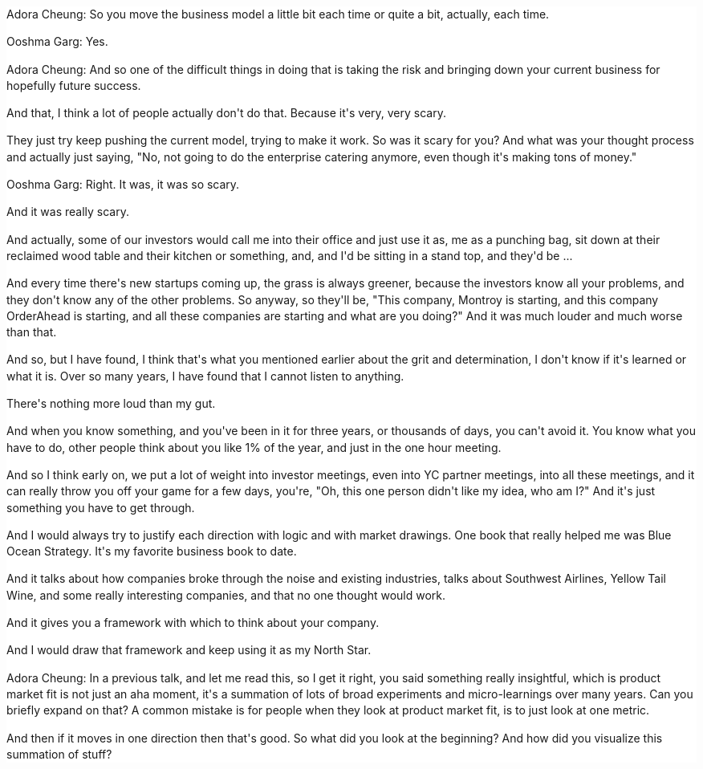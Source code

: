Adora Cheung: So you move the business model a little bit each time or quite a bit,  actually, each time.

Ooshma Garg: Yes.

Adora Cheung: And so one of the difficult things in doing that is taking the risk and  bringing down your current business for hopefully future success.

And that, I think a lot  of people actually don't do that. Because it's very, very scary.

They just try keep  pushing the current model, trying to make it work. So was it scary for you?  And what was your thought process and actually just saying, "No, not going to do  the enterprise catering anymore, even though it's making tons of money."

Ooshma Garg: Right. It was, it was so scary.

And it was really scary.

And actually, some  of our investors would call me into their office and just use it as, me  as a punching bag, sit down at their reclaimed wood table and their kitchen or  something, and, and I'd be sitting in a stand top, and they'd be ...

And  every time there's new startups coming up, the grass is always greener, because the investors  know all your problems, and they don't know any of the other problems. So anyway,  so they'll be, "This company, Montroy is starting, and this company OrderAhead is starting, and  all these companies are starting and what are you doing?" And it was much louder  and much worse than that.

And so, but I have found, I think that's what  you mentioned earlier about the grit and determination, I don't know if it's learned or  what it is. Over so many years, I have found that I cannot listen to  anything.

There's nothing more loud than my gut.

And when you know something, and you've  been in it for three years, or thousands of days, you can't avoid it. You  know what you have to do, other people think about you like 1% of the  year, and just in the one hour meeting.

And so I think early on, we  put a lot of weight into investor meetings, even into YC partner meetings, into all  these meetings, and it can really throw you off your game for a few days,  you're, "Oh, this one person didn't like my idea, who am I?" And it's just  something you have to get through.

And I would always try to justify each direction  with logic and with market drawings. One book that really helped me was Blue Ocean  Strategy. It's my favorite business book to date.

And it talks about how companies broke  through the noise and existing industries, talks about Southwest Airlines, Yellow Tail Wine, and some  really interesting companies, and that no one thought would work.

And it gives you a  framework with which to think about your company.

And I would draw that framework and  keep using it as my North Star.

Adora Cheung: In a previous talk, and let me read this, so I get it right, you  said something really insightful, which is product market fit is not just an aha moment,  it's a summation of lots of broad experiments and micro-learnings over many years. Can you  briefly expand on that? A common mistake is for people when they look at product  market fit, is to just look at one metric.

And then if it moves in  one direction then that's good. So what did you look at the beginning? And how  did you visualize this summation of stuff?
